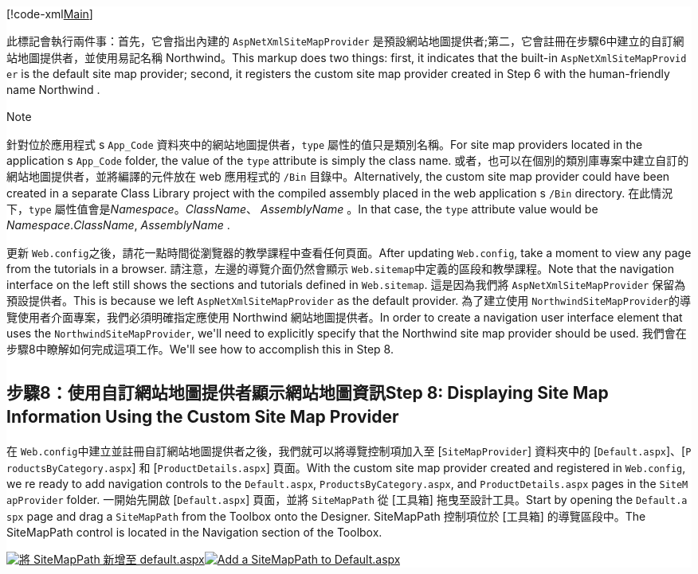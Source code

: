 [!code-xml[Main](building-a-custom-database-driven-site-map-provider-cs/samples/sample7.xml)]

<span data-ttu-id="2caa7-318">此標記會執行兩件事：首先，它會指出內建的 `AspNetXmlSiteMapProvider` 是預設網站地圖提供者;第二，它會註冊在步驟6中建立的自訂網站地圖提供者，並使用易記名稱 Northwind。</span><span class="sxs-lookup"><span data-stu-id="2caa7-318">This markup does two things: first, it indicates that the built-in `AspNetXmlSiteMapProvider` is the default site map provider; second, it registers the custom site map provider created in Step 6 with the human-friendly name Northwind .</span></span>

> [!NOTE]
> <span data-ttu-id="2caa7-319">針對位於應用程式 s `App_Code` 資料夾中的網站地圖提供者，`type` 屬性的值只是類別名稱。</span><span class="sxs-lookup"><span data-stu-id="2caa7-319">For site map providers located in the application s `App_Code` folder, the value of the `type` attribute is simply the class name.</span></span> <span data-ttu-id="2caa7-320">或者，也可以在個別的類別庫專案中建立自訂的網站地圖提供者，並將編譯的元件放在 web 應用程式的 `/Bin` 目錄中。</span><span class="sxs-lookup"><span data-stu-id="2caa7-320">Alternatively, the custom site map provider could have been created in a separate Class Library project with the compiled assembly placed in the web application s `/Bin` directory.</span></span> <span data-ttu-id="2caa7-321">在此情況下，`type` 屬性值會是*Namespace*。*ClassName*、 *AssemblyName* 。</span><span class="sxs-lookup"><span data-stu-id="2caa7-321">In that case, the `type` attribute value would be *Namespace*.*ClassName*, *AssemblyName* .</span></span>

<span data-ttu-id="2caa7-322">更新 `Web.config`之後，請花一點時間從瀏覽器的教學課程中查看任何頁面。</span><span class="sxs-lookup"><span data-stu-id="2caa7-322">After updating `Web.config`, take a moment to view any page from the tutorials in a browser.</span></span> <span data-ttu-id="2caa7-323">請注意，左邊的導覽介面仍然會顯示 `Web.sitemap`中定義的區段和教學課程。</span><span class="sxs-lookup"><span data-stu-id="2caa7-323">Note that the navigation interface on the left still shows the sections and tutorials defined in `Web.sitemap`.</span></span> <span data-ttu-id="2caa7-324">這是因為我們將 `AspNetXmlSiteMapProvider` 保留為預設提供者。</span><span class="sxs-lookup"><span data-stu-id="2caa7-324">This is because we left `AspNetXmlSiteMapProvider` as the default provider.</span></span> <span data-ttu-id="2caa7-325">為了建立使用 `NorthwindSiteMapProvider`的導覽使用者介面專案，我們必須明確指定應使用 Northwind 網站地圖提供者。</span><span class="sxs-lookup"><span data-stu-id="2caa7-325">In order to create a navigation user interface element that uses the `NorthwindSiteMapProvider`, we'll need to explicitly specify that the Northwind site map provider should be used.</span></span> <span data-ttu-id="2caa7-326">我們會在步驟8中瞭解如何完成這項工作。</span><span class="sxs-lookup"><span data-stu-id="2caa7-326">We'll see how to accomplish this in Step 8.</span></span>

## <a name="step-8-displaying-site-map-information-using-the-custom-site-map-provider"></a><span data-ttu-id="2caa7-327">步驟8：使用自訂網站地圖提供者顯示網站地圖資訊</span><span class="sxs-lookup"><span data-stu-id="2caa7-327">Step 8: Displaying Site Map Information Using the Custom Site Map Provider</span></span>

<span data-ttu-id="2caa7-328">在 `Web.config`中建立並註冊自訂網站地圖提供者之後，我們就可以將導覽控制項加入至 [`SiteMapProvider`] 資料夾中的 [`Default.aspx`]、[`ProductsByCategory.aspx`] 和 [`ProductDetails.aspx`] 頁面。</span><span class="sxs-lookup"><span data-stu-id="2caa7-328">With the custom site map provider created and registered in `Web.config`, we re ready to add navigation controls to the `Default.aspx`, `ProductsByCategory.aspx`, and `ProductDetails.aspx` pages in the `SiteMapProvider` folder.</span></span> <span data-ttu-id="2caa7-329">一開始先開啟 [`Default.aspx`] 頁面，並將 `SiteMapPath` 從 [工具箱] 拖曳至設計工具。</span><span class="sxs-lookup"><span data-stu-id="2caa7-329">Start by opening the `Default.aspx` page and drag a `SiteMapPath` from the Toolbox onto the Designer.</span></span> <span data-ttu-id="2caa7-330">SiteMapPath 控制項位於 [工具箱] 的導覽區段中。</span><span class="sxs-lookup"><span data-stu-id="2caa7-330">The SiteMapPath control is located in the Navigation section of the Toolbox.</span></span>

<span data-ttu-id="2caa7-331">[![將 SiteMapPath 新增至 default.aspx](building-a-custom-database-driven-site-map-provider-cs/_static/image19.gif)](building-a-custom-database-driven-site-map-provider-cs/_static/image18.gif)</span><span class="sxs-lookup"><span data-stu-id="2caa7-331">[![Add a SiteMapPath to Default.aspx](building-a-custom-database-driven-site-map-provider-cs/_static/image19.gif)](building-a-custom-database-driven-site-map-provider-cs/_static/image18.gif)</span></span>
